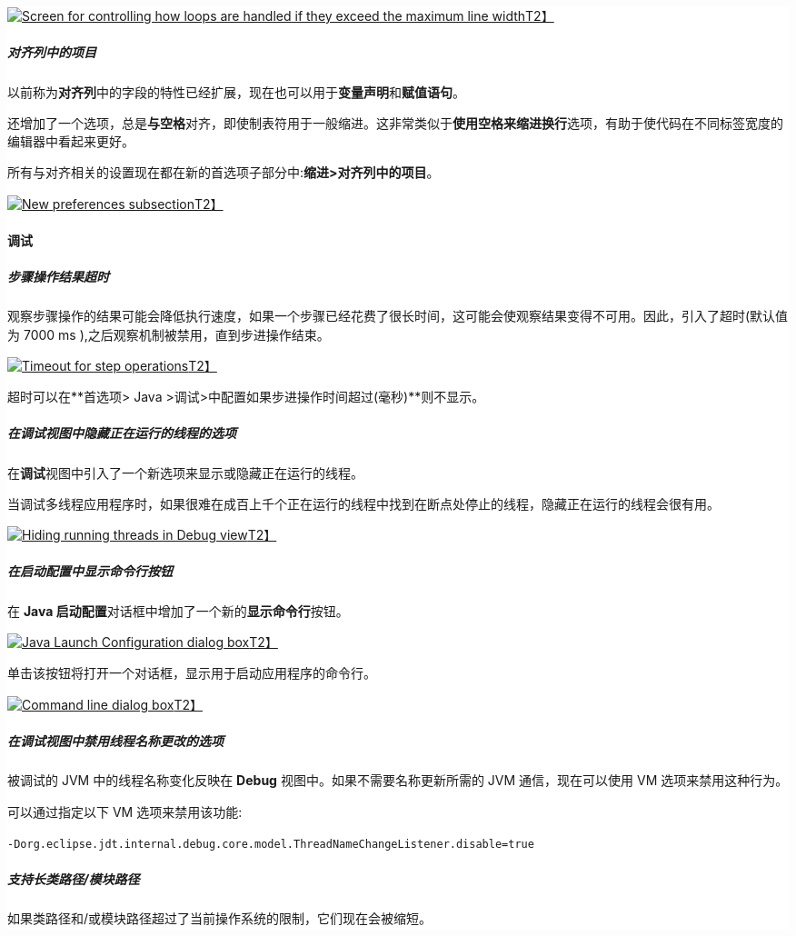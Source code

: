 [![Screen for controlling how loops are handled if they exceed the maximum line width](../Images/1c2faa6a6fc3ed4ee3d9600a9c86f4f7.png)T2】](https://developers.redhat.com/blog/wp-content/uploads/2018/10/img_5bbb4db6c2592.png)

##### 对齐列中的项目

以前称为**对齐列**中的字段的特性已经扩展，现在也可以用于**变量声明**和**赋值语句**。

还增加了一个选项，总是**与空格**对齐，即使制表符用于一般缩进。这非常类似于**使用空格来缩进换行**选项，有助于使代码在不同标签宽度的编辑器中看起来更好。

所有与对齐相关的设置现在都在新的首选项子部分中:**缩进>对齐列中的项目**。

[![New preferences subsection](../Images/ffb0ec81dc232f82abf457414dc875cd.png)T2】](https://developers.redhat.com/blog/wp-content/uploads/2018/10/img_5bbb4dda1a489.png)

#### 调试

##### 步骤操作结果超时

观察步骤操作的结果可能会降低执行速度，如果一个步骤已经花费了很长时间，这可能会使观察结果变得不可用。因此，引入了超时(默认值为 7000 ms ),之后观察机制被禁用，直到步进操作结束。

[![Timeout for step operations](../Images/789e278c1445436b04a3b3668e5724eb.png)T2】](https://developers.redhat.com/blog/wp-content/uploads/2018/10/img_5bbb4e0757d71.png)

超时可以在**首选项> Java >调试>中配置如果步进操作时间超过(毫秒)**则不显示。

##### 在调试视图中隐藏正在运行的线程的选项

在**调试**视图中引入了一个新选项来显示或隐藏正在运行的线程。

当调试多线程应用程序时，如果很难在成百上千个正在运行的线程中找到在断点处停止的线程，隐藏正在运行的线程会很有用。

[![Hiding running threads in Debug view](../Images/fdb63b57da2fff6385389729aa6cb926.png)T2】](https://developers.redhat.com/blog/wp-content/uploads/2018/10/img_5bbb4e34ddb5a.png)

##### 在启动配置中显示命令行按钮

在 **Java 启动配置**对话框中增加了一个新的**显示命令行**按钮。

[![Java Launch Configuration dialog box](../Images/9c1d13fd200a496ac8b1f4c22cef7b61.png)T2】](https://developers.redhat.com/blog/wp-content/uploads/2018/10/img_5bbb4e593f9d8.png)

单击该按钮将打开一个对话框，显示用于启动应用程序的命令行。

[![Command line dialog box](../Images/b4273f7ede900bb5b044c7e2ac936a85.png)T2】](https://developers.redhat.com/blog/wp-content/uploads/2018/10/img_5bbb4e73e21d4.png)

##### 在调试视图中禁用线程名称更改的选项

被调试的 JVM 中的线程名称变化反映在 **Debug** 视图中。如果不需要名称更新所需的 JVM 通信，现在可以使用 VM 选项来禁用这种行为。

可以通过指定以下 VM 选项来禁用该功能:

```
-Dorg.eclipse.jdt.internal.debug.core.model.ThreadNameChangeListener.disable=true
```

##### 支持长类路径/模块路径

如果类路径和/或模块路径超过了当前操作系统的限制，它们现在会被缩短。
